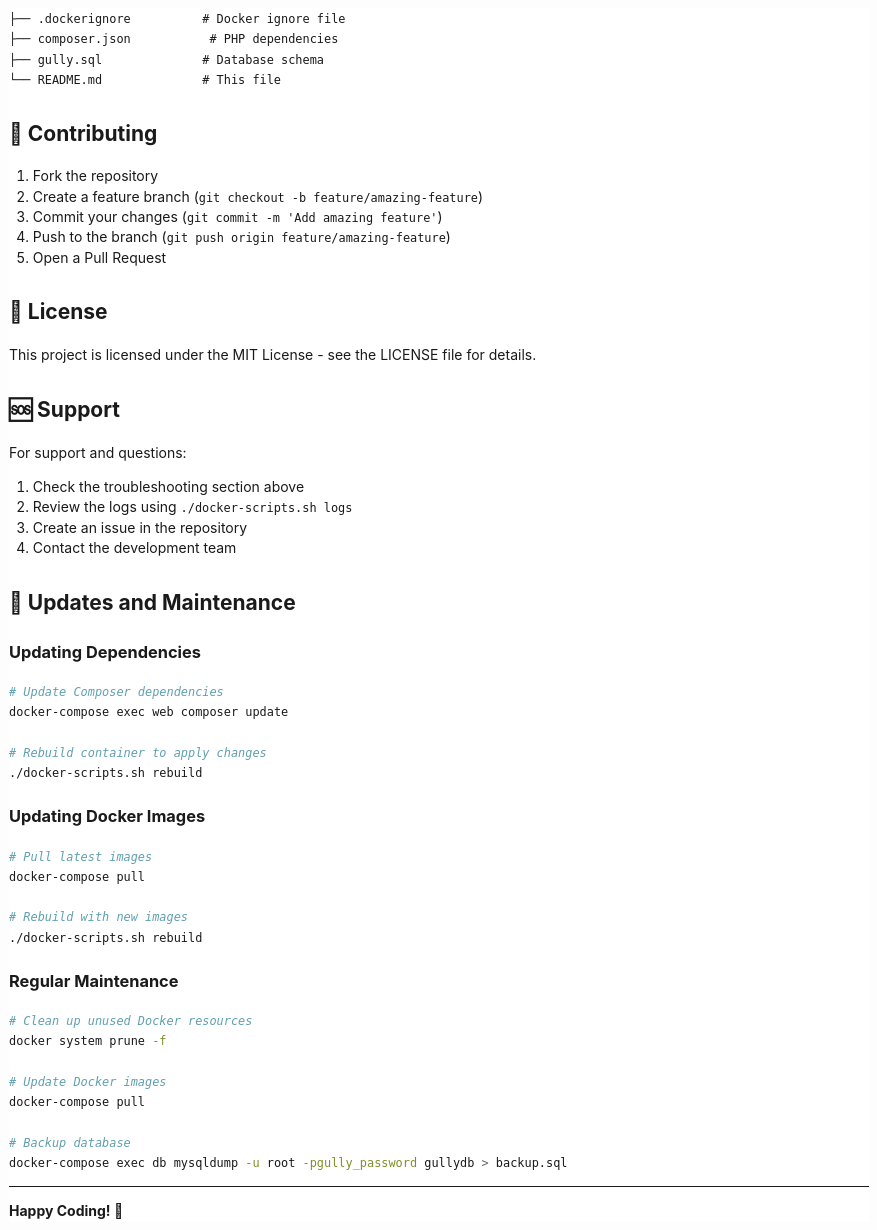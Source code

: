```
├── .dockerignore          # Docker ignore file
├── composer.json           # PHP dependencies
├── gully.sql              # Database schema
└── README.md              # This file
```

## 🤝 Contributing

1. Fork the repository
2. Create a feature branch (`git checkout -b feature/amazing-feature`)
3. Commit your changes (`git commit -m 'Add amazing feature'`)
4. Push to the branch (`git push origin feature/amazing-feature`)
5. Open a Pull Request

## 📄 License

This project is licensed under the MIT License - see the LICENSE file for details.

## 🆘 Support

For support and questions:

1. Check the troubleshooting section above
2. Review the logs using `./docker-scripts.sh logs`
3. Create an issue in the repository
4. Contact the development team

## 🔄 Updates and Maintenance

### Updating Dependencies

```bash
# Update Composer dependencies
docker-compose exec web composer update

# Rebuild container to apply changes
./docker-scripts.sh rebuild
```

### Updating Docker Images

```bash
# Pull latest images
docker-compose pull

# Rebuild with new images
./docker-scripts.sh rebuild
```

### Regular Maintenance

```bash
# Clean up unused Docker resources
docker system prune -f

# Update Docker images
docker-compose pull

# Backup database
docker-compose exec db mysqldump -u root -pgully_password gullydb > backup.sql
```

---

**Happy Coding! 🎉**
